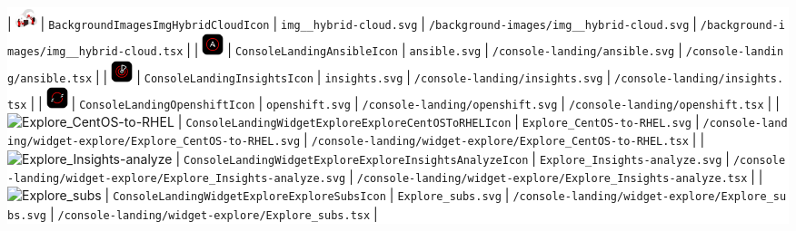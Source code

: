 | <img src="src/background-images/img__hybrid-cloud.svg" alt="img__hybrid-cloud" width="24" height="24" /> | `BackgroundImagesImgHybridCloudIcon` | `img__hybrid-cloud.svg` | `/background-images/img__hybrid-cloud.svg` | `/background-images/img__hybrid-cloud.tsx` |
| <img src="src/console-landing/ansible.svg" alt="ansible" width="24" height="24" /> | `ConsoleLandingAnsibleIcon` | `ansible.svg` | `/console-landing/ansible.svg` | `/console-landing/ansible.tsx` |
| <img src="src/console-landing/insights.svg" alt="insights" width="24" height="24" /> | `ConsoleLandingInsightsIcon` | `insights.svg` | `/console-landing/insights.svg` | `/console-landing/insights.tsx` |
| <img src="src/console-landing/openshift.svg" alt="openshift" width="24" height="24" /> | `ConsoleLandingOpenshiftIcon` | `openshift.svg` | `/console-landing/openshift.svg` | `/console-landing/openshift.tsx` |
| <img src="src/console-landing/widget-explore/Explore_CentOS-to-RHEL.svg" alt="Explore_CentOS-to-RHEL" width="24" height="24" /> | `ConsoleLandingWidgetExploreExploreCentOSToRHELIcon` | `Explore_CentOS-to-RHEL.svg` | `/console-landing/widget-explore/Explore_CentOS-to-RHEL.svg` | `/console-landing/widget-explore/Explore_CentOS-to-RHEL.tsx` |
| <img src="src/console-landing/widget-explore/Explore_Insights-analyze.svg" alt="Explore_Insights-analyze" width="24" height="24" /> | `ConsoleLandingWidgetExploreExploreInsightsAnalyzeIcon` | `Explore_Insights-analyze.svg` | `/console-landing/widget-explore/Explore_Insights-analyze.svg` | `/console-landing/widget-explore/Explore_Insights-analyze.tsx` |
| <img src="src/console-landing/widget-explore/Explore_subs.svg" alt="Explore_subs" width="24" height="24" /> | `ConsoleLandingWidgetExploreExploreSubsIcon` | `Explore_subs.svg` | `/console-landing/widget-explore/Explore_subs.svg` | `/console-landing/widget-explore/Explore_subs.tsx` |